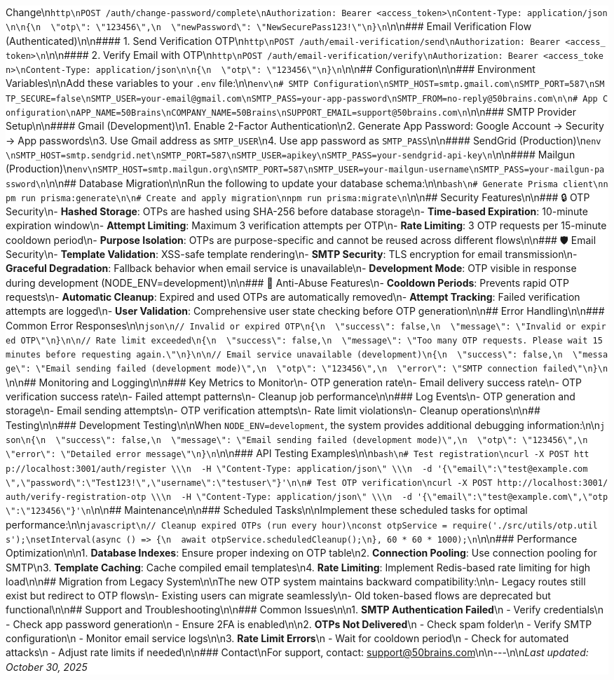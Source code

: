 Change\n```http\nPOST /auth/change-password/complete\nAuthorization: Bearer <access_token>\nContent-Type: application/json\n\n{\n  \"otp\": \"123456\",\n  \"newPassword\": \"NewSecurePass123!\"\n}\n```\n\n### Email Verification Flow (Authenticated)\n\n#### 1. Send Verification OTP\n```http\nPOST /auth/email-verification/send\nAuthorization: Bearer <access_token>\n```\n\n#### 2. Verify Email with OTP\n```http\nPOST /auth/email-verification/verify\nAuthorization: Bearer <access_token>\nContent-Type: application/json\n\n{\n  \"otp\": \"123456\"\n}\n```\n\n## Configuration\n\n### Environment Variables\n\nAdd these variables to your `.env` file:\n\n```env\n# SMTP Configuration\nSMTP_HOST=smtp.gmail.com\nSMTP_PORT=587\nSMTP_SECURE=false\nSMTP_USER=your-email@gmail.com\nSMTP_PASS=your-app-password\nSMTP_FROM=no-reply@50brains.com\n\n# App Configuration\nAPP_NAME=50Brains\nCOMPANY_NAME=50Brains\nSUPPORT_EMAIL=support@50brains.com\n```\n\n### SMTP Provider Setup\n\n#### Gmail (Development)\n1. Enable 2-Factor Authentication\n2. Generate App Password: Google Account → Security → App passwords\n3. Use Gmail address as `SMTP_USER`\n4. Use app password as `SMTP_PASS`\n\n#### SendGrid (Production)\n```env\nSMTP_HOST=smtp.sendgrid.net\nSMTP_PORT=587\nSMTP_USER=apikey\nSMTP_PASS=your-sendgrid-api-key\n```\n\n#### Mailgun (Production)\n```env\nSMTP_HOST=smtp.mailgun.org\nSMTP_PORT=587\nSMTP_USER=your-mailgun-username\nSMTP_PASS=your-mailgun-password\n```\n\n## Database Migration\n\nRun the following to update your database schema:\n\n```bash\n# Generate Prisma client\nnpm run prisma:generate\n\n# Create and apply migration\nnpm run prisma:migrate\n```\n\n## Security Features\n\n### 🔒 OTP Security\n- **Hashed Storage**: OTPs are hashed using SHA-256 before database storage\n- **Time-based Expiration**: 10-minute expiration window\n- **Attempt Limiting**: Maximum 3 verification attempts per OTP\n- **Rate Limiting**: 3 OTP requests per 15-minute cooldown period\n- **Purpose Isolation**: OTPs are purpose-specific and cannot be reused across different flows\n\n### 🛡️ Email Security\n- **Template Validation**: XSS-safe template rendering\n- **SMTP Security**: TLS encryption for email transmission\n- **Graceful Degradation**: Fallback behavior when email service is unavailable\n- **Development Mode**: OTP visible in response during development (NODE_ENV=development)\n\n### 🚫 Anti-Abuse Features\n- **Cooldown Periods**: Prevents rapid OTP requests\n- **Automatic Cleanup**: Expired and used OTPs are automatically removed\n- **Attempt Tracking**: Failed verification attempts are logged\n- **User Validation**: Comprehensive user state checking before OTP generation\n\n## Error Handling\n\n### Common Error Responses\n\n```json\n// Invalid or expired OTP\n{\n  \"success\": false,\n  \"message\": \"Invalid or expired OTP\"\n}\n\n// Rate limit exceeded\n{\n  \"success\": false,\n  \"message\": \"Too many OTP requests. Please wait 15 minutes before requesting again.\"\n}\n\n// Email service unavailable (development)\n{\n  \"success\": false,\n  \"message\": \"Email sending failed (development mode)\",\n  \"otp\": \"123456\",\n  \"error\": \"SMTP connection failed\"\n}\n```\n\n## Monitoring and Logging\n\n### Key Metrics to Monitor\n- OTP generation rate\n- Email delivery success rate\n- OTP verification success rate\n- Failed attempt patterns\n- Cleanup job performance\n\n### Log Events\n- OTP generation and storage\n- Email sending attempts\n- OTP verification attempts\n- Rate limit violations\n- Cleanup operations\n\n## Testing\n\n### Development Testing\n\nWhen `NODE_ENV=development`,
the system provides additional debugging information:\n\n```json\n{\n  \"success\": false,\n  \"message\": \"Email sending failed (development mode)\",\n  \"otp\": \"123456\",\n  \"error\": \"Detailed error message\"\n}\n```\n\n### API Testing Examples\n\n```bash\n# Test registration\ncurl -X POST http://localhost:3001/auth/register \\\n  -H \"Content-Type: application/json\" \\\n  -d '{\"email\":\"test@example.com\",\"password\":\"Test123!\",\"username\":\"testuser\"}'\n\n# Test OTP verification\ncurl -X POST http://localhost:3001/auth/verify-registration-otp \\\n  -H \"Content-Type: application/json\" \\\n  -d '{\"email\":\"test@example.com\",\"otp\":\"123456\"}'\n```\n\n## Maintenance\n\n### Scheduled Tasks\n\nImplement these scheduled tasks for optimal performance:\n\n```javascript\n// Cleanup expired OTPs (run every hour)\nconst otpService = require('./src/utils/otp.utils');\nsetInterval(async () => {\n  await otpService.scheduledCleanup();\n}, 60 * 60 * 1000);\n```\n\n### Performance Optimization\n\n1. **Database Indexes**: Ensure proper indexing on OTP table\n2. **Connection Pooling**: Use connection pooling for SMTP\n3. **Template Caching**: Cache compiled email templates\n4. **Rate Limiting**: Implement Redis-based rate limiting for high load\n\n## Migration from Legacy System\n\nThe new OTP system maintains backward compatibility:\n\n- Legacy routes still exist but redirect to OTP flows\n- Existing users can migrate seamlessly\n- Old token-based flows are deprecated but functional\n\n## Support and Troubleshooting\n\n### Common Issues\n\n1. **SMTP Authentication Failed**\n   - Verify credentials\n   - Check app password generation\n   - Ensure 2FA is enabled\n\n2. **OTPs Not Delivered**\n   - Check spam folder\n   - Verify SMTP configuration\n   - Monitor email service logs\n\n3. **Rate Limit Errors**\n   - Wait for cooldown period\n   - Check for automated attacks\n   - Adjust rate limits if needed\n\n### Contact\nFor support, contact: support@50brains.com\n\n---\n\n*Last updated: October 30, 2025*